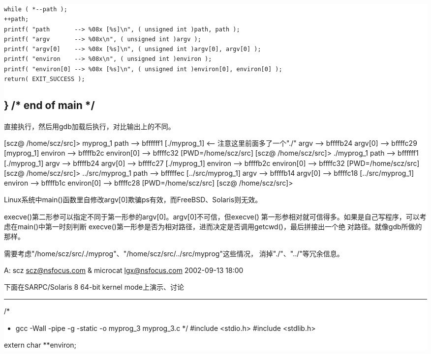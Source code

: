     while ( *--path );
    ++path;
    printf( "path       --> %08x [%s]\n", ( unsigned int )path, path );
    printf( "argv       --> %08x\n", ( unsigned int )argv ); 
    printf( "argv[0]    --> %08x [%s]\n", ( unsigned int )argv[0], argv[0] );
    printf( "environ    --> %08x\n", ( unsigned int )environ ); 
    printf( "environ[0] --> %08x [%s]\n", ( unsigned int )environ[0], environ[0] );
    return( EXIT_SUCCESS );
}  /* end of main */
--------------------------------------------------------------------------

直接执行，然后用gdb加载后执行，对比输出上的不同。

[scz@ /home/scz/src]> myprog_1
path       --> bffffff1 [./myprog_1]  <-- 注意这里前面多了一个"./"
argv       --> bffffb24
argv[0]    --> bffffc29 [myprog_1]
environ    --> bffffb2c
environ[0] --> bffffc32 [PWD=/home/scz/src]
[scz@ /home/scz/src]> ./myprog_1
path       --> bffffff1 [./myprog_1]
argv       --> bffffb24
argv[0]    --> bffffc27 [./myprog_1]
environ    --> bffffb2c
environ[0] --> bffffc32 [PWD=/home/scz/src]
[scz@ /home/scz/src]> ../src/myprog_1
path       --> bfffffec [../src/myprog_1]
argv       --> bffffb14
argv[0]    --> bffffc18 [../src/myprog_1]
environ    --> bffffb1c
environ[0] --> bffffc28 [PWD=/home/scz/src]
[scz@ /home/scz/src]> 

Linux系统中main()函数里自修改argv[0]欺骗ps有效，而FreeBSD、Solaris则无效。

execve()第二形参可以指定不同于第一形参的argv[0]。argv[0]不可信，但execve()
第一形参相对就可信得多。如果是自己写程序，可以考虑在main()中第一时刻判断
execve()第一形参是否为相对路径，进而决定是否调用getcwd()，最后拼接出一个绝
对路径。就像gdb所做的那样。

需要考虑"/home/scz/src/./myprog"、"/home/scz/src/../src/myprog"这些情况，
消掉"./"、"../"等冗余信息。

A: scz <scz@nsfocus.com> & microcat <lgx@nsfocus.com> 2002-09-13 18:00

下面在SARPC/Solaris 8 64-bit kernel mode上演示、讨论

--------------------------------------------------------------------------
/*
 * gcc -Wall -pipe -g -static -o myprog_3 myprog_3.c
 */
#include <stdio.h>
#include <stdlib.h>

extern char **environ;
